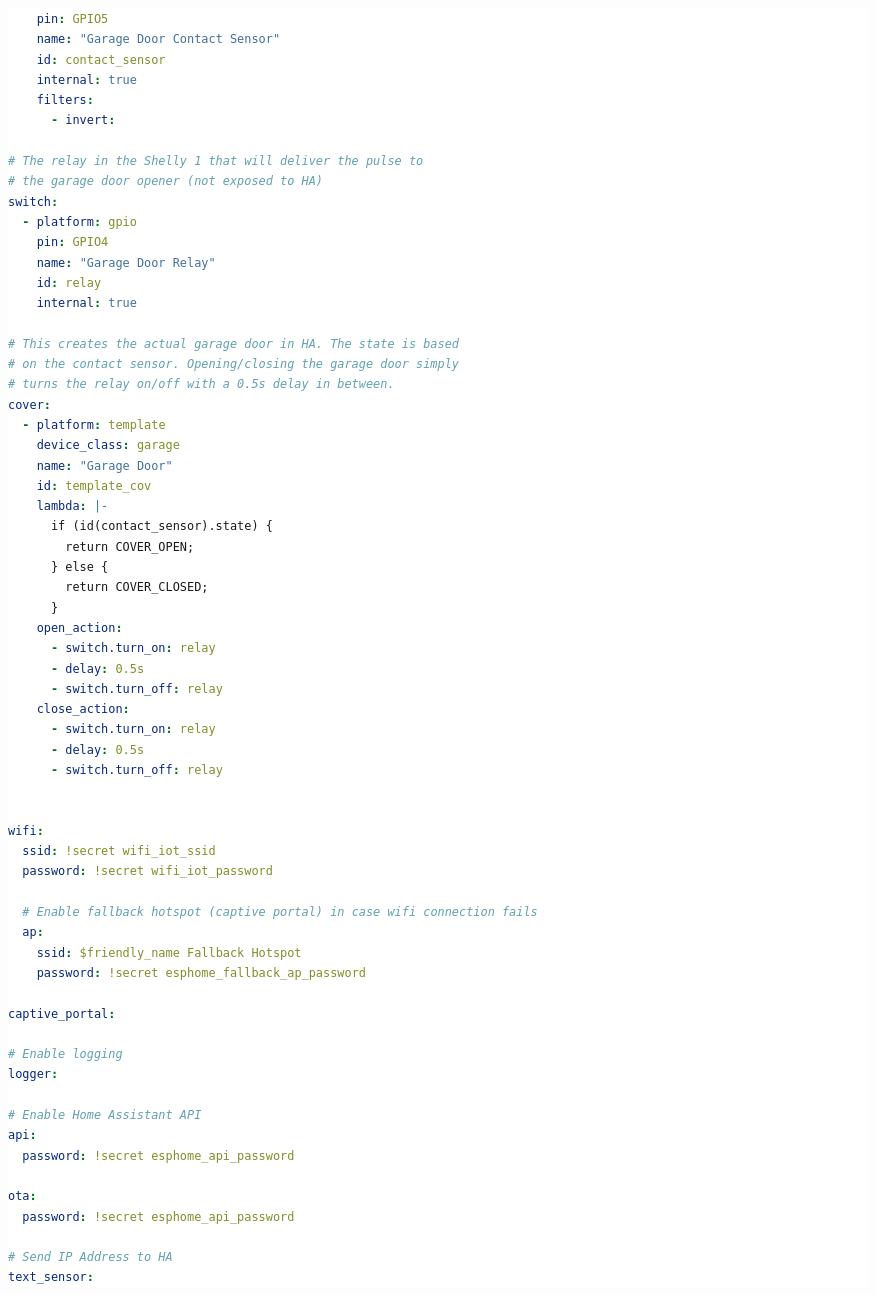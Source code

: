 ```yaml
    pin: GPIO5
    name: "Garage Door Contact Sensor"
    id: contact_sensor
    internal: true
    filters:
      - invert:

# The relay in the Shelly 1 that will deliver the pulse to
# the garage door opener (not exposed to HA)
switch:
  - platform: gpio
    pin: GPIO4
    name: "Garage Door Relay"
    id: relay
    internal: true

# This creates the actual garage door in HA. The state is based
# on the contact sensor. Opening/closing the garage door simply
# turns the relay on/off with a 0.5s delay in between.
cover:
  - platform: template
    device_class: garage
    name: "Garage Door"
    id: template_cov
    lambda: |-
      if (id(contact_sensor).state) {
        return COVER_OPEN;
      } else {
        return COVER_CLOSED;
      }
    open_action:
      - switch.turn_on: relay
      - delay: 0.5s
      - switch.turn_off: relay
    close_action:
      - switch.turn_on: relay
      - delay: 0.5s
      - switch.turn_off: relay


wifi:
  ssid: !secret wifi_iot_ssid
  password: !secret wifi_iot_password

  # Enable fallback hotspot (captive portal) in case wifi connection fails
  ap:
    ssid: $friendly_name Fallback Hotspot
    password: !secret esphome_fallback_ap_password

captive_portal:

# Enable logging
logger:

# Enable Home Assistant API
api:
  password: !secret esphome_api_password

ota:
  password: !secret esphome_api_password

# Send IP Address to HA
text_sensor:
```